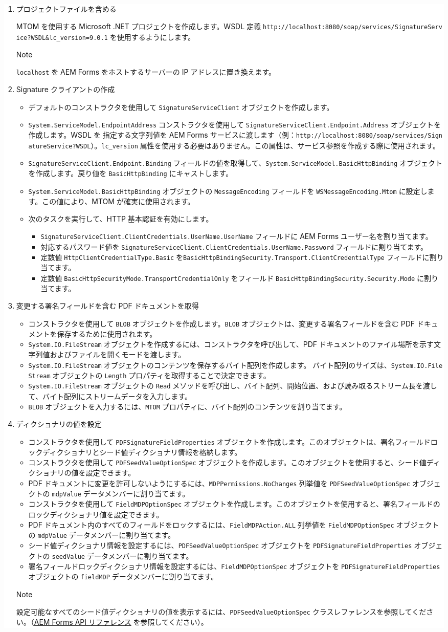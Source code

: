 1. プロジェクトファイルを含める

   MTOM を使用する Microsoft .NET プロジェクトを作成します。WSDL 定義 `http://localhost:8080/soap/services/SignatureService?WSDL&lc_version=9.0.1` を使用するようにします。

   >[!NOTE]
   >
   >`localhost` を AEM Forms をホストするサーバーの IP アドレスに置き換えます。

1. Signature クライアントの作成

   * デフォルトのコンストラクタを使用して `SignatureServiceClient` オブジェクトを作成します。
   * `System.ServiceModel.EndpointAddress` コンストラクタを使用して `SignatureServiceClient.Endpoint.Address` オブジェクトを作成します。WSDL を 指定する文字列値を AEM Forms サービスに渡します（例：`http://localhost:8080/soap/services/SignatureService?WSDL`）。`lc_version` 属性を使用する必要はありません。この属性は、サービス参照を作成する際に使用されます。
   * `SignatureServiceClient.Endpoint.Binding` フィールドの値を取得して、`System.ServiceModel.BasicHttpBinding` オブジェクトを作成します。戻り値を `BasicHttpBinding` にキャストします。
   * `System.ServiceModel.BasicHttpBinding` オブジェクトの `MessageEncoding` フィールドを `WSMessageEncoding.Mtom` に設定します。この値により、MTOM が確実に使用されます。
   * 次のタスクを実行して、HTTP 基本認証を有効にします。

      * `SignatureServiceClient.ClientCredentials.UserName.UserName` フィールドに AEM Forms ユーザー名を割り当てます。
      * 対応するパスワード値を `SignatureServiceClient.ClientCredentials.UserName.Password` フィールドに割り当てます。
      * 定数値 `HttpClientCredentialType.Basic` を`BasicHttpBindingSecurity.Transport.ClientCredentialType` フィールドに割り当てます。
      * 定数値 `BasicHttpSecurityMode.TransportCredentialOnly` をフィールド `BasicHttpBindingSecurity.Security.Mode` に割り当てます。

1. 変更する署名フィールドを含む PDF ドキュメントを取得

   * コンストラクタを使用して `BLOB` オブジェクトを作成します。`BLOB` オブジェクトは、変更する署名フィールドを含む PDF ドキュメントを保存するために使用されます。
   * `System.IO.FileStream` オブジェクトを作成するには、コンストラクタを呼び出して、PDF ドキュメントのファイル場所を示す文字列値およびファイルを開くモードを渡します。
   * `System.IO.FileStream` オブジェクトのコンテンツを保存するバイト配列を作成します。 バイト配列のサイズは、`System.IO.FileStream` オブジェクトの `Length` プロパティを取得することで決定できます。
   * `System.IO.FileStream` オブジェクトの `Read` メソッドを呼び出し、バイト配列、開始位置、および読み取るストリーム長を渡して、バイト配列にストリームデータを入力します。
   * `BLOB` オブジェクトを入力するには、`MTOM` プロパティに、バイト配列のコンテンツを割り当てます。

1. ディクショナリの値を設定

   * コンストラクタを使用して `PDFSignatureFieldProperties` オブジェクトを作成します。このオブジェクトは、署名フィールドロックディクショナリとシード値ディクショナリ情報を格納します。
   * コンストラクタを使用して `PDFSeedValueOptionSpec` オブジェクトを作成します。このオブジェクトを使用すると、シード値ディクショナリの値を設定できます。
   * PDF ドキュメントに変更を許可しないようにするには、`MDPPermissions.NoChanges` 列挙値を `PDFSeedValueOptionSpec` オブジェクトの `mdpValue` データメンバーに割り当てます。
   * コンストラクタを使用して `FieldMDPOptionSpec` オブジェクトを作成します。このオブジェクトを使用すると、署名フィールドのロックディクショナリ値を設定できます。
   * PDF ドキュメント内のすべてのフィールドをロックするには、`FieldMDPAction.ALL` 列挙値を `FieldMDPOptionSpec` オブジェクトの `mdpValue` データメンバーに割り当てます。
   * シード値ディクショナリ情報を設定するには、`PDFSeedValueOptionSpec` オブジェクトを `PDFSignatureFieldProperties` オブジェクトの `seedValue` データメンバーに割り当てます。
   * 署名フィールドロックディクショナリ情報を設定するには、`FieldMDPOptionSpec` オブジェクトを `PDFSignatureFieldProperties` オブジェクトの `fieldMDP` データメンバーに割り当てます。

   >[!NOTE]
   >
   >設定可能なすべてのシード値ディクショナリの値を表示するには、`PDFSeedValueOptionSpec` クラスレファレンスを参照してください。（[AEM Forms API リファレンス](https://experienceleague.adobe.com/docs/experience-manager-release-information/aem-release-updates/previous-updates/aem-previous-versions.html?lang=ja) を参照してください）。
